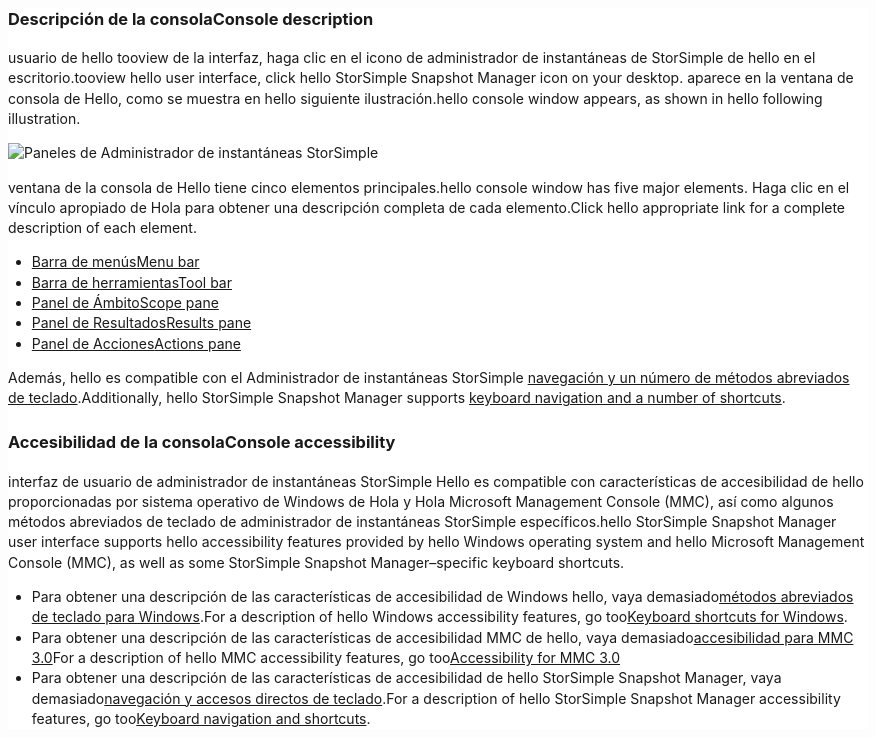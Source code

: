 ### <a name="console-description"></a><span data-ttu-id="a8c89-108">Descripción de la consola</span><span class="sxs-lookup"><span data-stu-id="a8c89-108">Console description</span></span>
<span data-ttu-id="a8c89-109">usuario de hello tooview de la interfaz, haga clic en el icono de administrador de instantáneas de StorSimple de hello en el escritorio.</span><span class="sxs-lookup"><span data-stu-id="a8c89-109">tooview hello user interface, click hello StorSimple Snapshot Manager icon on your desktop.</span></span> <span data-ttu-id="a8c89-110">aparece en la ventana de consola de Hello, como se muestra en hello siguiente ilustración.</span><span class="sxs-lookup"><span data-stu-id="a8c89-110">hello console window appears, as shown in hello following illustration.</span></span>

![Paneles de Administrador de instantáneas StorSimple](./media/storsimple-use-snapshot-manager/HCS_SSM_gui_panes.png)

<span data-ttu-id="a8c89-112">ventana de la consola de Hello tiene cinco elementos principales.</span><span class="sxs-lookup"><span data-stu-id="a8c89-112">hello console window has five major elements.</span></span> <span data-ttu-id="a8c89-113">Haga clic en el vínculo apropiado de Hola para obtener una descripción completa de cada elemento.</span><span class="sxs-lookup"><span data-stu-id="a8c89-113">Click hello appropriate link for a complete description of each element.</span></span>

* [<span data-ttu-id="a8c89-114">Barra de menús</span><span class="sxs-lookup"><span data-stu-id="a8c89-114">Menu bar</span></span>](#menu-bar) 
* [<span data-ttu-id="a8c89-115">Barra de herramientas</span><span class="sxs-lookup"><span data-stu-id="a8c89-115">Tool bar</span></span>](#tool-bar) 
* [<span data-ttu-id="a8c89-116">Panel de Ámbito</span><span class="sxs-lookup"><span data-stu-id="a8c89-116">Scope pane</span></span>](#scope-pane) 
* [<span data-ttu-id="a8c89-117">Panel de Resultados</span><span class="sxs-lookup"><span data-stu-id="a8c89-117">Results pane</span></span>](#results-pane) 
* [<span data-ttu-id="a8c89-118">Panel de Acciones</span><span class="sxs-lookup"><span data-stu-id="a8c89-118">Actions pane</span></span>](#actions-pane) 

<span data-ttu-id="a8c89-119">Además, hello es compatible con el Administrador de instantáneas StorSimple [navegación y un número de métodos abreviados de teclado](#keyboard-navigation-and-shortcuts).</span><span class="sxs-lookup"><span data-stu-id="a8c89-119">Additionally, hello StorSimple Snapshot Manager supports [keyboard navigation and a number of shortcuts](#keyboard-navigation-and-shortcuts).</span></span>

### <a name="console-accessibility"></a><span data-ttu-id="a8c89-120">Accesibilidad de la consola</span><span class="sxs-lookup"><span data-stu-id="a8c89-120">Console accessibility</span></span>
<span data-ttu-id="a8c89-121">interfaz de usuario de administrador de instantáneas StorSimple Hello es compatible con características de accesibilidad de hello proporcionadas por sistema operativo de Windows de Hola y Hola Microsoft Management Console (MMC), así como algunos métodos abreviados de teclado de administrador de instantáneas StorSimple específicos.</span><span class="sxs-lookup"><span data-stu-id="a8c89-121">hello StorSimple Snapshot Manager user interface supports hello accessibility features provided by hello Windows operating system and hello Microsoft Management Console (MMC), as well as some StorSimple Snapshot Manager–specific keyboard shortcuts.</span></span> 

* <span data-ttu-id="a8c89-122">Para obtener una descripción de las características de accesibilidad de Windows hello, vaya demasiado[métodos abreviados de teclado para Windows](https://support.microsoft.com/kb/126449).</span><span class="sxs-lookup"><span data-stu-id="a8c89-122">For a description of hello Windows accessibility features, go too[Keyboard shortcuts for Windows](https://support.microsoft.com/kb/126449).</span></span> 
* <span data-ttu-id="a8c89-123">Para obtener una descripción de las características de accesibilidad MMC de hello, vaya demasiado[accesibilidad para MMC 3.0](https://technet.microsoft.com/library/cc766075.aspx)</span><span class="sxs-lookup"><span data-stu-id="a8c89-123">For a description of hello MMC accessibility features, go too[Accessibility for MMC 3.0](https://technet.microsoft.com/library/cc766075.aspx)</span></span>
* <span data-ttu-id="a8c89-124">Para obtener una descripción de las características de accesibilidad de hello StorSimple Snapshot Manager, vaya demasiado[navegación y accesos directos de teclado](#keyboard-navigation-and-shortcuts).</span><span class="sxs-lookup"><span data-stu-id="a8c89-124">For a description of hello StorSimple Snapshot Manager accessibility features, go too[Keyboard navigation and shortcuts](#keyboard-navigation-and-shortcuts).</span></span>
